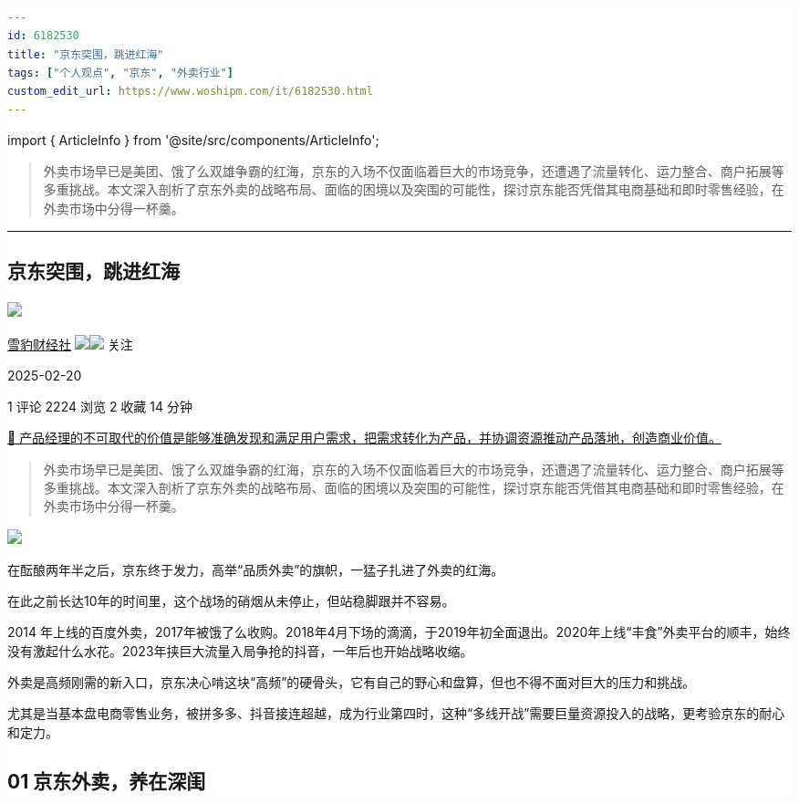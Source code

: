 ```yaml
---
id: 6182530
title: "京东突围，跳进红海"
tags: ["个人观点", "京东", "外卖行业"]
custom_edit_url: https://www.woshipm.com/it/6182530.html
---
```

import { ArticleInfo } from '@site/src/components/ArticleInfo';

<ArticleInfo
    author="雪豹财经社"
    authorLink="https://www.woshipm.com/u/1432011"
    published="2025-02-20"
    views={2224}
    comments={1}
    collects={2}
/>

> 外卖市场早已是美团、饿了么双雄争霸的红海，京东的入场不仅面临着巨大的市场竞争，还遭遇了流量转化、运力整合、商户拓展等多重挑战。本文深入剖析了京东外卖的战略布局、面临的困境以及突围的可能性，探讨京东能否凭借其电商基础和即时零售经验，在外卖市场中分得一杯羹。

---

## 京东突围，跳进红海

[![](https://image.woshipm.com/wp-files/2022/05/pS2my1TcuTOVVDTb3S3W.jpg!/both/72x72)](https://www.woshipm.com/u/1432011)

[雪豹财经社](https://www.woshipm.com/u/1432011) ![](https://static.woshipm.com/tag/1122_1@2x.png)![](https://static.woshipm.com/tag/2105_1@2x.png) 关注

2025-02-20

1 评论 2224 浏览 2 收藏 14 分钟

[🔗 产品经理的不可取代的价值是能够准确发现和满足用户需求，把需求转化为产品，并协调资源推动产品落地，创造商业价值。](https://ke.qidianla.com/courses/90pm)

> 外卖市场早已是美团、饿了么双雄争霸的红海，京东的入场不仅面临着巨大的市场竞争，还遭遇了流量转化、运力整合、商户拓展等多重挑战。本文深入剖析了京东外卖的战略布局、面临的困境以及突围的可能性，探讨京东能否凭借其电商基础和即时零售经验，在外卖市场中分得一杯羹。

![](https://image.woshipm.com/2024/05/16/451dfca2-1363-11ef-b503-00163e142b65.png)

在酝酿两年半之后，京东终于发力，高举“品质外卖”的旗帜，一猛子扎进了外卖的红海。

在此之前长达10年的时间里，这个战场的硝烟从未停止，但站稳脚跟并不容易。

2014 年上线的百度外卖，2017年被饿了么收购。2018年4月下场的滴滴，于2019年初全面退出。2020年上线“丰食”外卖平台的顺丰，始终没有激起什么水花。2023年挟巨大流量入局争抢的抖音，一年后也开始战略收缩。

外卖是高频刚需的新入口，京东决心啃这块“高频”的硬骨头，它有自己的野心和盘算，但也不得不面对巨大的压力和挑战。

尤其是当基本盘电商零售业务，被拼多多、抖音接连超越，成为行业第四时，这种“多线开战”需要巨量资源投入的战略，更考验京东的耐心和定力。

## 01 京东外卖，养在深闺
